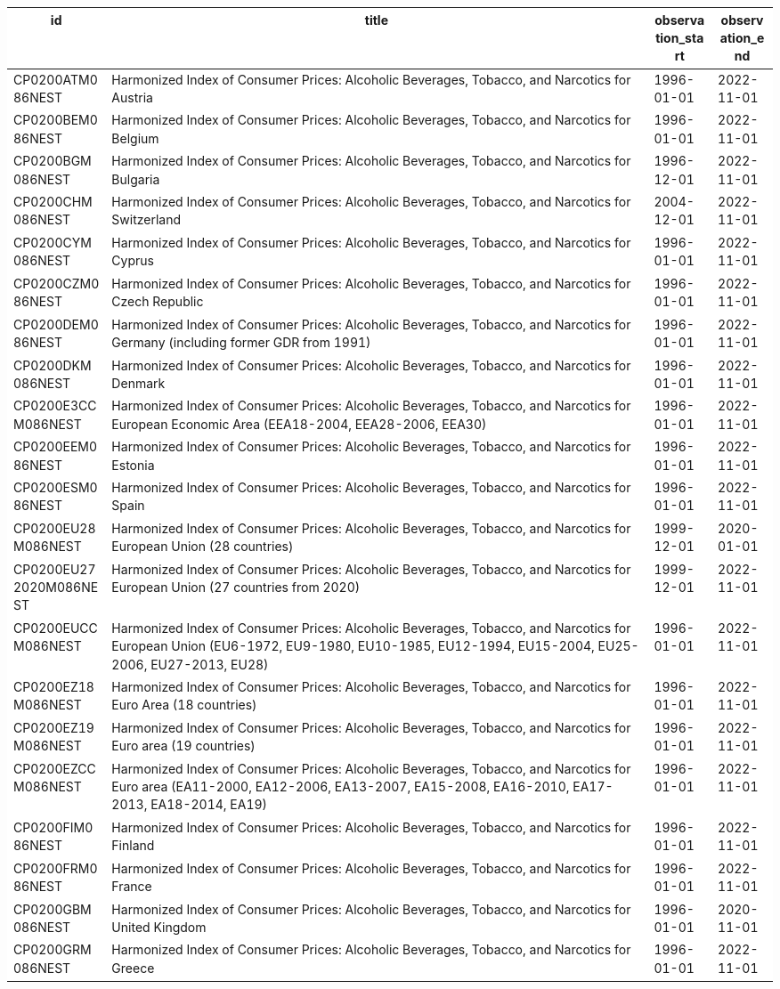 | id                     | title                                                                                                                                                                                 | observation_start   | observation_end   |
|------------------------|---------------------------------------------------------------------------------------------------------------------------------------------------------------------------------------|---------------------|-------------------|
| CP0200ATM086NEST       | Harmonized Index of Consumer Prices: Alcoholic Beverages, Tobacco, and Narcotics for Austria                                                                                          | 1996-01-01          | 2022-11-01        |
| CP0200BEM086NEST       | Harmonized Index of Consumer Prices: Alcoholic Beverages, Tobacco, and Narcotics for Belgium                                                                                          | 1996-01-01          | 2022-11-01        |
| CP0200BGM086NEST       | Harmonized Index of Consumer Prices: Alcoholic Beverages, Tobacco, and Narcotics for Bulgaria                                                                                         | 1996-12-01          | 2022-11-01        |
| CP0200CHM086NEST       | Harmonized Index of Consumer Prices: Alcoholic Beverages, Tobacco, and Narcotics for Switzerland                                                                                      | 2004-12-01          | 2022-11-01        |
| CP0200CYM086NEST       | Harmonized Index of Consumer Prices: Alcoholic Beverages, Tobacco, and Narcotics for Cyprus                                                                                           | 1996-01-01          | 2022-11-01        |
| CP0200CZM086NEST       | Harmonized Index of Consumer Prices: Alcoholic Beverages, Tobacco, and Narcotics for Czech Republic                                                                                   | 1996-01-01          | 2022-11-01        |
| CP0200DEM086NEST       | Harmonized Index of Consumer Prices: Alcoholic Beverages, Tobacco, and Narcotics for Germany (including former GDR from 1991)                                                         | 1996-01-01          | 2022-11-01        |
| CP0200DKM086NEST       | Harmonized Index of Consumer Prices: Alcoholic Beverages, Tobacco, and Narcotics for Denmark                                                                                          | 1996-01-01          | 2022-11-01        |
| CP0200E3CCM086NEST     | Harmonized Index of Consumer Prices: Alcoholic Beverages, Tobacco, and Narcotics for European Economic Area (EEA18-2004, EEA28-2006, EEA30)                                           | 1996-01-01          | 2022-11-01        |
| CP0200EEM086NEST       | Harmonized Index of Consumer Prices: Alcoholic Beverages, Tobacco, and Narcotics for Estonia                                                                                          | 1996-01-01          | 2022-11-01        |
| CP0200ESM086NEST       | Harmonized Index of Consumer Prices: Alcoholic Beverages, Tobacco, and Narcotics for Spain                                                                                            | 1996-01-01          | 2022-11-01        |
| CP0200EU28M086NEST     | Harmonized Index of Consumer Prices: Alcoholic Beverages, Tobacco, and Narcotics for European Union (28 countries)                                                                    | 1999-12-01          | 2020-01-01        |
| CP0200EU272020M086NEST | Harmonized Index of Consumer Prices: Alcoholic Beverages, Tobacco, and Narcotics for European Union (27 countries from 2020)                                                          | 1999-12-01          | 2022-11-01        |
| CP0200EUCCM086NEST     | Harmonized Index of Consumer Prices: Alcoholic Beverages, Tobacco, and Narcotics for European Union (EU6-1972, EU9-1980, EU10-1985, EU12-1994, EU15-2004, EU25-2006, EU27-2013, EU28) | 1996-01-01          | 2022-11-01        |
| CP0200EZ18M086NEST     | Harmonized Index of Consumer Prices: Alcoholic Beverages, Tobacco, and Narcotics for Euro Area (18 countries)                                                                         | 1996-01-01          | 2022-11-01        |
| CP0200EZ19M086NEST     | Harmonized Index of Consumer Prices: Alcoholic Beverages, Tobacco, and Narcotics for Euro area (19 countries)                                                                         | 1996-01-01          | 2022-11-01        |
| CP0200EZCCM086NEST     | Harmonized Index of Consumer Prices: Alcoholic Beverages, Tobacco, and Narcotics for Euro area (EA11-2000, EA12-2006, EA13-2007, EA15-2008, EA16-2010, EA17-2013, EA18-2014, EA19)    | 1996-01-01          | 2022-11-01        |
| CP0200FIM086NEST       | Harmonized Index of Consumer Prices: Alcoholic Beverages, Tobacco, and Narcotics for Finland                                                                                          | 1996-01-01          | 2022-11-01        |
| CP0200FRM086NEST       | Harmonized Index of Consumer Prices: Alcoholic Beverages, Tobacco, and Narcotics for France                                                                                           | 1996-01-01          | 2022-11-01        |
| CP0200GBM086NEST       | Harmonized Index of Consumer Prices: Alcoholic Beverages, Tobacco, and Narcotics for United Kingdom                                                                                   | 1996-01-01          | 2020-11-01        |
| CP0200GRM086NEST       | Harmonized Index of Consumer Prices: Alcoholic Beverages, Tobacco, and Narcotics for Greece                                                                                           | 1996-01-01          | 2022-11-01        |